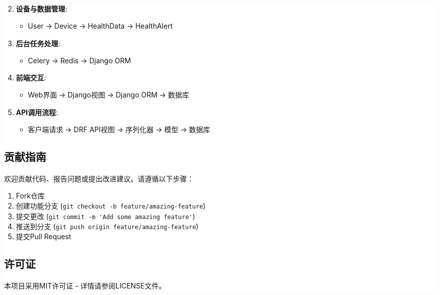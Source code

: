 2. **设备与数据管理**:
   - User → Device → HealthData → HealthAlert

3. **后台任务处理**:
   - Celery → Redis → Django ORM

4. **前端交互**:
   - Web界面 → Django视图 → Django ORM → 数据库

5. **API调用流程**:
   - 客户端请求 → DRF API视图 → 序列化器 → 模型 → 数据库

## 贡献指南

欢迎贡献代码、报告问题或提出改进建议。请遵循以下步骤：

1. Fork仓库
2. 创建功能分支 (`git checkout -b feature/amazing-feature`)
3. 提交更改 (`git commit -m 'Add some amazing feature'`)
4. 推送到分支 (`git push origin feature/amazing-feature`)
5. 提交Pull Request

## 许可证

本项目采用MIT许可证 - 详情请参阅LICENSE文件。 